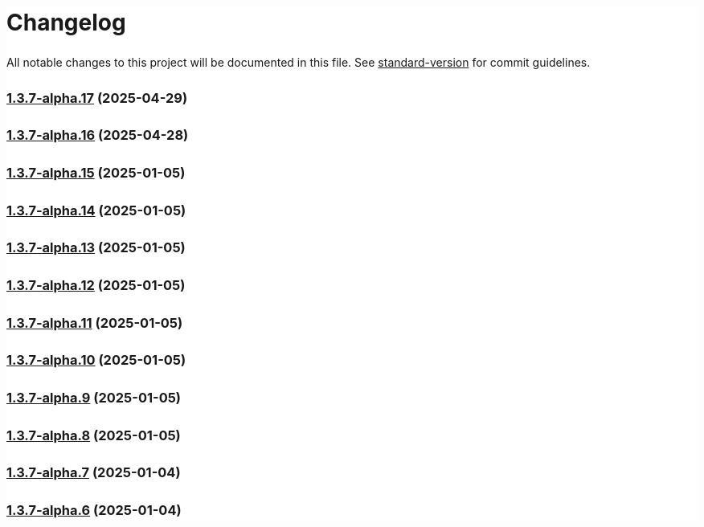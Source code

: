 # Changelog

All notable changes to this project will be documented in this file. See [standard-version](https://github.com/conventional-changelog/standard-version) for commit guidelines.

### [1.3.7-alpha.17](https://github.com/acrool/acrool-icon-symbols/compare/v1.3.7-alpha.16...v1.3.7-alpha.17) (2025-04-29)

### [1.3.7-alpha.16](https://github.com/acrool/acrool-icon-symbols/compare/v1.3.7-alpha.15...v1.3.7-alpha.16) (2025-04-28)

### [1.3.7-alpha.15](https://github.com/acrool/acrool-icon-symbols/compare/v1.3.7-alpha.14...v1.3.7-alpha.15) (2025-01-05)

### [1.3.7-alpha.14](https://github.com/acrool/acrool-icon-symbols/compare/v1.3.7-alpha.13...v1.3.7-alpha.14) (2025-01-05)

### [1.3.7-alpha.13](https://github.com/acrool/acrool-icon-symbols/compare/v1.3.7-alpha.12...v1.3.7-alpha.13) (2025-01-05)

### [1.3.7-alpha.12](https://github.com/acrool/acrool-icon-symbols/compare/v1.3.7-alpha.11...v1.3.7-alpha.12) (2025-01-05)

### [1.3.7-alpha.11](https://github.com/acrool/acrool-icon-symbols/compare/v1.3.7-alpha.10...v1.3.7-alpha.11) (2025-01-05)

### [1.3.7-alpha.10](https://github.com/acrool/acrool-icon-symbols/compare/v1.3.7-alpha.9...v1.3.7-alpha.10) (2025-01-05)

### [1.3.7-alpha.9](https://github.com/acrool/acrool-icon-symbols/compare/v1.3.7-alpha.8...v1.3.7-alpha.9) (2025-01-05)

### [1.3.7-alpha.8](https://github.com/acrool/acrool-icon-symbols/compare/v1.3.7-alpha.7...v1.3.7-alpha.8) (2025-01-05)

### [1.3.7-alpha.7](https://github.com/acrool/acrool-icon-symbols/compare/v1.3.7-alpha.6...v1.3.7-alpha.7) (2025-01-04)

### [1.3.7-alpha.6](https://github.com/acrool/acrool-icon-symbols/compare/v1.3.7-alpha.5...v1.3.7-alpha.6) (2025-01-04)
